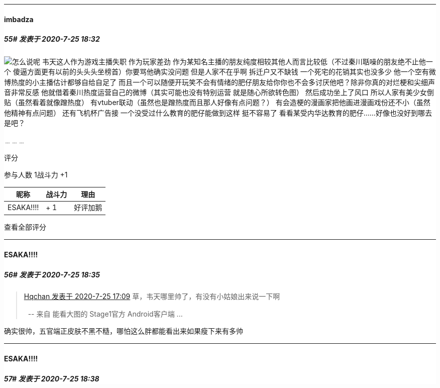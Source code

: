 
*****

####  imbadza  
##### 55#       发表于 2020-7-25 18:32



<img src="https://static.saraba1st.com/image/smiley/face2017/001.png" referrerpolicy="no-referrer">怎么说呢 韦天这人作为游戏主播失职 作为玩家差劲 作为某知名主播的朋友纯度相较其他人而言比较低（不过秦川聒噪的朋友绝不止他一个 傻逼方面更有以前的头头头坐榜首）你要骂他确实没问题
但是人家不在乎啊 拆迁户又不缺钱 一个死宅的花销其实也没多少 他一个空有微博热度的小主播估计都够自给自足了 而且一个可以随便开玩笑不会有情绪的肥仔朋友给你你也不会多讨厌他吧？除非你真的对烂梗和尖细声音非常反感
他就借着秦川热度运营自己的微博（其实可能也没有特别运营 就是随心所欲转色图） 然后成功坐上了风口 所以人家有美少女倒贴（虽然看着就像蹭热度） 有vtuber联动（虽然也是蹭热度而且那人好像有点问题？） 有会造梗的漫画家把他画进漫画戏份还不小（虽然他精神有点问题） 还有飞机杯广告接 一个没受过什么教育的肥仔能做到这样 挺不容易了
看看某受内华达教育的肥仔……好像也没好到哪去是吧？



﹍﹍﹍

评分





 参与人数 1战斗力 +1

|昵称|战斗力|理由|
|----|---|---|
| ESAKA!!!!| + 1|好评加鹅|



查看全部评分






*****

####  ESAKA!!!!  
##### 56#       发表于 2020-7-25 18:35



<blockquote><a href="httphttps://bbs.saraba1st.com/2b/forum.php?mod=redirect&amp;goto=findpost&amp;pid=48212848&amp;ptid=1951256" target="_blank">Hqchan 发表于 2020-7-25 17:09</a>
草，韦天哪里帅了，有没有小姑娘出来说一下啊

  -- 来自 能看大图的 Stage1官方 Android客户端 ...</blockquote>
确实很帅，五官端正皮肤不黑不糙，哪怕这么胖都能看出来如果瘦下来有多帅







*****

####  ESAKA!!!!  
##### 57#       发表于 2020-7-25 18:38
